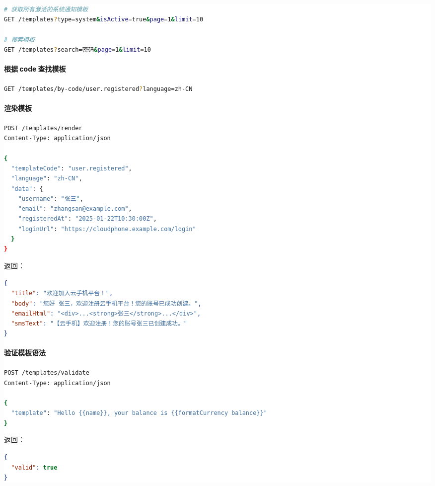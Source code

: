 ```bash
# 获取所有激活的系统通知模板
GET /templates?type=system&isActive=true&page=1&limit=10

# 搜索模板
GET /templates?search=密码&page=1&limit=10
```

#### 根据 code 查找模板

```bash
GET /templates/by-code/user.registered?language=zh-CN
```

#### 渲染模板

```bash
POST /templates/render
Content-Type: application/json

{
  "templateCode": "user.registered",
  "language": "zh-CN",
  "data": {
    "username": "张三",
    "email": "zhangsan@example.com",
    "registeredAt": "2025-01-22T10:30:00Z",
    "loginUrl": "https://cloudphone.example.com/login"
  }
}
```

返回：
```json
{
  "title": "欢迎加入云手机平台！",
  "body": "您好 张三，欢迎注册云手机平台！您的账号已成功创建。",
  "emailHtml": "<div>...<strong>张三</strong>...</div>",
  "smsText": "【云手机】欢迎注册！您的账号张三已创建成功。"
}
```

#### 验证模板语法

```bash
POST /templates/validate
Content-Type: application/json

{
  "template": "Hello {{name}}, your balance is {{formatCurrency balance}}"
}
```

返回：
```json
{
  "valid": true
}
```
